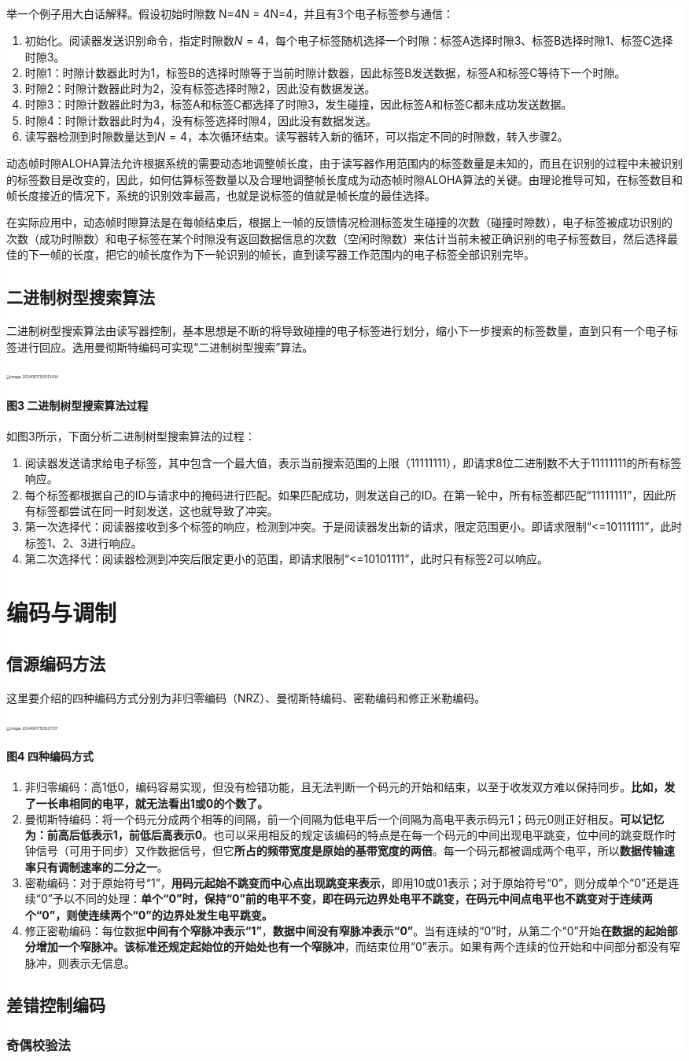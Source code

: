 举一个例子用大白话解释。假设初始时隙数 N=4N = 4N=4，并且有3个电子标签参与通信：

1. 初始化。阅读器发送识别命令，指定时隙数$N=4$，每个电子标签随机选择一个时隙：标签A选择时隙3、标签B选择时隙1、标签C选择时隙3。
2. 时隙1：时隙计数器此时为1，标签B的选择时隙等于当前时隙计数器，因此标签B发送数据，标签A和标签C等待下一个时隙。
3. 时隙2：时隙计数器此时为2，没有标签选择时隙2，因此没有数据发送。
4. 时隙3：时隙计数器此时为3，标签A和标签C都选择了时隙3，发生碰撞，因此标签A和标签C都未成功发送数据。
5. 时隙4：时隙计数器此时为4，没有标签选择时隙4，因此没有数据发送。
6. 读写器检测到时隙数量达到$N=4$，本次循环结束。读写器转入新的循环，可以指定不同的时隙数，转入步骤2。

动态帧时隙ALOHA算法允许根据系统的需要动态地调整帧长度，由于读写器作用范围内的标签数量是未知的，而且在识别的过程中未被识别的标签数目是改变的，因此，如何估算标签数量以及合理地调整帧长度成为动态帧时隙ALOHA算法的关键。由理论推导可知，在标签数目和帧长度接近的情况下，系统的识别效率最高，也就是说标签的值就是帧长度的最佳选择。

在实际应用中，动态帧时隙算法是在每帧结束后，根据上一帧的反馈情况检测标签发生碰撞的次数（碰撞时隙数），电子标签被成功识别的次数（成功时隙数）和电子标签在某个时隙没有返回数据信息的次数（空闲时隙数）来估计当前未被正确识别的电子标签数目，然后选择最佳的下一帧的长度，把它的帧长度作为下一轮识别的帧长，直到读写器工作范围内的电子标签全部识别完毕。

## 二进制树型搜索算法

二进制树型搜索算法由读写器控制，基本思想是不断的将导致碰撞的电子标签进行划分，缩小下一步搜索的标签数量，直到只有一个电子标签进行回应。选用曼彻斯特编码可实现“二进制树型搜索”算法。

<img src="https://chuantaoli.oss-cn-beijing.aliyuncs.com/image-20240617192513434.png" alt="image-20240617192513434" style="zoom: 33%;" />

#### 图3 二进制树型搜索算法过程

如图3所示，下面分析二进制树型搜索算法的过程：

1. 阅读器发送请求给电子标签，其中包含一个最大值，表示当前搜索范围的上限（11111111），即请求8位二进制数不大于11111111的所有标签响应。
2. 每个标签都根据自己的ID与请求中的掩码进行匹配。如果匹配成功，则发送自己的ID。在第一轮中，所有标签都匹配“11111111”，因此所有标签都尝试在同一时刻发送，这也就导致了冲突。
3. 第一次选择代：阅读器接收到多个标签的响应，检测到冲突。于是阅读器发出新的请求，限定范围更小。即请求限制“<=10111111”，此时标签1、2、3进行响应。
4. 第二次选择代：阅读器检测到冲突后限定更小的范围，即请求限制“<=10101111”，此时只有标签2可以响应。

# 编码与调制

## 信源编码方法

这里要介绍的四种编码方式分别为非归零编码（NRZ）、曼彻斯特编码、密勒编码和修正米勒编码。

<img src="https://chuantaoli.oss-cn-beijing.aliyuncs.com/image-20240617193527217.png" alt="image-20240617193527217" style="zoom:33%;" />

#### 图4 四种编码方式

1. 非归零编码：高1低0，编码容易实现，但没有检错功能，且无法判断一个码元的开始和结束，以至于收发双方难以保持同步。**比如，发了一长串相同的电平，就无法看出1或0的个数了。**
2. 曼彻斯特编码：将一个码元分成两个相等的间隔，前一个间隔为低电平后一个间隔为高电平表示码元1；码元0则正好相反。**可以记忆为：前高后低表示1，前低后高表示0**。也可以采用相反的规定该编码的特点是在每一个码元的中间出现电平跳变，位中间的跳变既作时钟信号（可用于同步）又作数据信号，但它**所占的频带宽度是原始的基带宽度的两倍**。每一个码元都被调成两个电平，所以**数据传输速率只有调制速率的二分之一**。
3. 密勒编码：对于原始符号“1”，**用码元起始不跳变而中心点出现跳变来表示**，即用10或01表示；对于原始符号“0”，则分成单个“0”还是连续“0”予以不同的处理：**单个“0”时，保持“0”前的电平不变，即在码元边界处电平不跳变，在码元中间点电平也不跳变对于连续两个“0”，则使连续两个“0”的边界处发生电平跳变。**
4. 修正密勒编码：每位数据**中间有个窄脉冲表示“1”**，**数据中间没有窄脉冲表示“0”**。当有连续的“0”时，从第二个“0”开始**在数据的起始部分增加一个窄脉冲。**该标准还规定**起始位的开始处也有一个窄脉冲**，而结束位用“0”表示。如果有两个连续的位开始和中间部分都没有窄脉冲，则表示无信息。

## 差错控制编码

### 奇偶校验法
